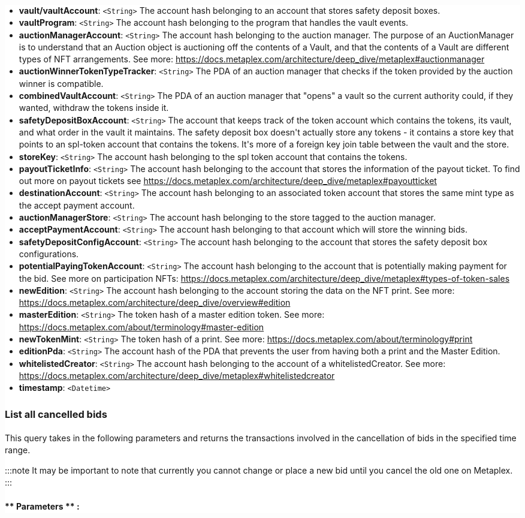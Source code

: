 * **vault/vaultAccount**: `<String>` The account hash belonging to an account that stores safety deposit boxes.
* **vaultProgram**: `<String>` The account hash belonging to the program that handles the vault events.
* **auctionManagerAccount**: `<String>` The account hash belonging to the auction manager. The purpose of an AuctionManager is to understand that an Auction object is auctioning off the contents of a Vault, and that the contents of a Vault are different types of NFT arrangements. See more: https://docs.metaplex.com/architecture/deep_dive/metaplex#auctionmanager
* **auctionWinnerTokenTypeTracker**: `<String>` The PDA of an auction manager that checks if the token provided by the auction winner is compatible.
* **combinedVaultAccount**: `<String>` The PDA of an auction manager that "opens" a vault so the current authority could, if they wanted, withdraw the tokens inside it.
* **safetyDepositBoxAccount**: `<String>` The account that keeps track of the token account which contains the tokens, its vault, and what order in the vault it maintains. The safety deposit box doesn't actually store any tokens - it contains a store key that points to an spl-token account that contains the tokens. It's more of a foreign key join table between the vault and the store.
* **storeKey**: `<String>` The account hash belonging to the spl token account that contains the tokens.
* **payoutTicketInfo**: `<String>` The account hash belonging to the account that stores the information of the payout ticket. To find out more on payout tickets see https://docs.metaplex.com/architecture/deep_dive/metaplex#payoutticket
* **destinationAccount**: `<String>` The account hash belonging to an associated token account that stores the same mint type as the accept payment account.
* **auctionManagerStore**: `<String>` The account hash belonging to the store tagged to the auction manager.
* **acceptPaymentAccount**: `<String>` The account hash belonging to that account which will store the winning bids.
* **safetyDepositConfigAccount**: `<String>` The account hash belonging to the account that stores the safety deposit box configurations.
* **potentialPayingTokenAccount**: `<String>` The account hash belonging to the account that is potentially making payment for the bid. See more on participation NFTs: https://docs.metaplex.com/architecture/deep_dive/metaplex#types-of-token-sales
* **newEdition**: `<String>` The account hash belonging to the account storing the data on the NFT print. See more: https://docs.metaplex.com/architecture/deep_dive/overview#edition
* **masterEdition**: `<String>` The token hash of a master edition token. See more: https://docs.metaplex.com/about/terminology#master-edition
* **newTokenMint**: `<String>` The token hash of a print. See more: https://docs.metaplex.com/about/terminology#print
* **editionPda**: `<String>` The account hash of the PDA that prevents the user from having both a print and the Master Edition.
* **whitelistedCreator**: `<String>` The account hash belonging to the account of a whitelistedCreator. See more: https://docs.metaplex.com/architecture/deep_dive/metaplex#whitelistedcreator
* **timestamp**: `<Datetime>`

### List all cancelled bids

This query takes in the following parameters and returns the transactions involved in the cancellation of bids in the specified time range.

:::note
It may be important to note that currently you cannot change or place a new bid until you cancel the old one on Metaplex.
:::
#### ** Parameters ** :
